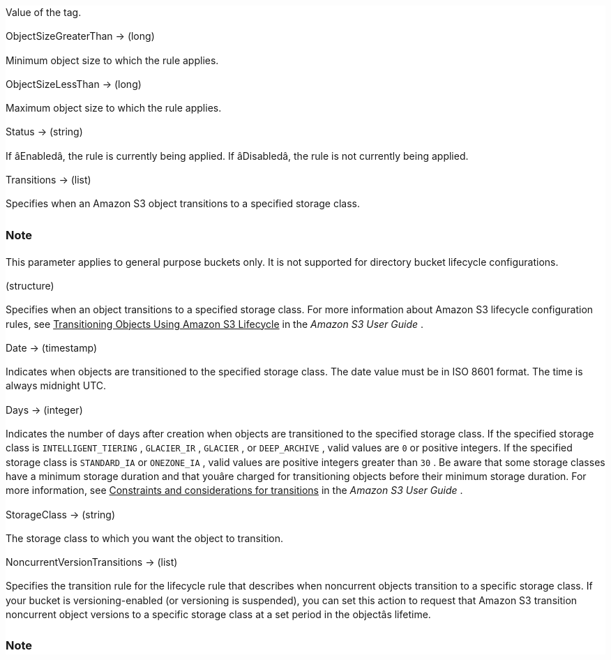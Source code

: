 Value of the tag.

ObjectSizeGreaterThan -> (long)

Minimum object size to which the rule applies.

ObjectSizeLessThan -> (long)

Maximum object size to which the rule applies.

Status -> (string)

If âEnabledâ, the rule is currently being applied. If âDisabledâ, the rule is not currently being applied.

Transitions -> (list)

Specifies when an Amazon S3 object transitions to a specified storage class.

### Note

This parameter applies to general purpose buckets only. It is not supported for directory bucket lifecycle configurations.

(structure)

Specifies when an object transitions to a specified storage class. For more information about Amazon S3 lifecycle configuration rules, see [Transitioning Objects Using Amazon S3 Lifecycle](https://docs.aws.amazon.com/AmazonS3/latest/dev/lifecycle-transition-general-considerations.html) in the *Amazon S3 User Guide* .

Date -> (timestamp)

Indicates when objects are transitioned to the specified storage class. The date value must be in ISO 8601 format. The time is always midnight UTC.

Days -> (integer)

Indicates the number of days after creation when objects are transitioned to the specified storage class. If the specified storage class is `INTELLIGENT_TIERING` , `GLACIER_IR` , `GLACIER` , or `DEEP_ARCHIVE` , valid values are `0` or positive integers. If the specified storage class is `STANDARD_IA` or `ONEZONE_IA` , valid values are positive integers greater than `30` . Be aware that some storage classes have a minimum storage duration and that youâre charged for transitioning objects before their minimum storage duration. For more information, see [Constraints and considerations for transitions](https://docs.aws.amazon.com/AmazonS3/latest/userguide/lifecycle-transition-general-considerations.html#lifecycle-configuration-constraints) in the *Amazon S3 User Guide* .

StorageClass -> (string)

The storage class to which you want the object to transition.

NoncurrentVersionTransitions -> (list)

Specifies the transition rule for the lifecycle rule that describes when noncurrent objects transition to a specific storage class. If your bucket is versioning-enabled (or versioning is suspended), you can set this action to request that Amazon S3 transition noncurrent object versions to a specific storage class at a set period in the objectâs lifetime.

### Note
